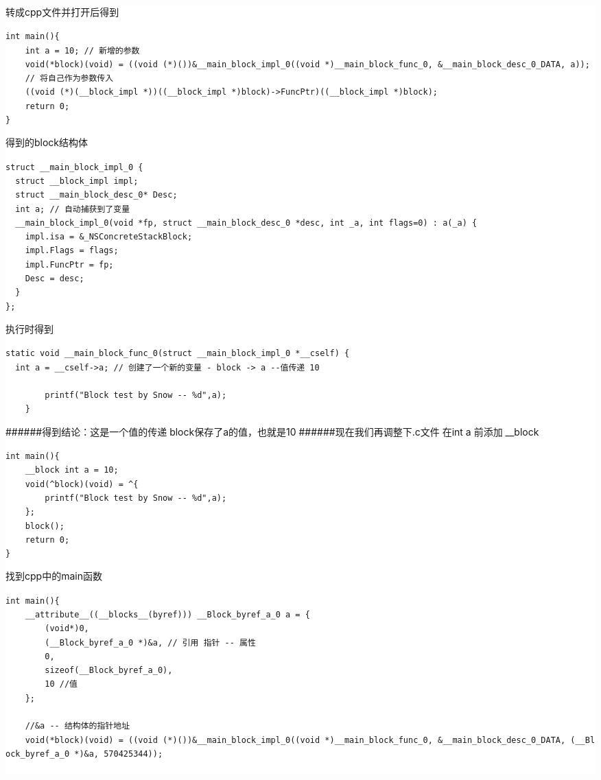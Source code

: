 转成cpp文件并打开后得到

```
int main(){
    int a = 10; // 新增的参数
    void(*block)(void) = ((void (*)())&__main_block_impl_0((void *)__main_block_func_0, &__main_block_desc_0_DATA, a));
    // 将自己作为参数传入
    ((void (*)(__block_impl *))((__block_impl *)block)->FuncPtr)((__block_impl *)block);
    return 0;
}
```

得到的block结构体

```
struct __main_block_impl_0 {
  struct __block_impl impl;
  struct __main_block_desc_0* Desc;
  int a; // 自动捕获到了变量
  __main_block_impl_0(void *fp, struct __main_block_desc_0 *desc, int _a, int flags=0) : a(_a) {
    impl.isa = &_NSConcreteStackBlock;
    impl.Flags = flags;
    impl.FuncPtr = fp;
    Desc = desc;
  }
};
```

执行时得到

```
static void __main_block_func_0(struct __main_block_impl_0 *__cself) {
  int a = __cself->a; // 创建了一个新的变量 - block -> a --值传递 10

        printf("Block test by Snow -- %d",a);
    }
```

######得到结论：这是一个值的传递 block保存了a的值，也就是10
######现在我们再调整下.c文件 在int a 前添加 __block

```
int main(){
    __block int a = 10;
    void(^block)(void) = ^{
        printf("Block test by Snow -- %d",a);
    };
    block();
    return 0;
}
```

找到cpp中的main函数

```
int main(){
    __attribute__((__blocks__(byref))) __Block_byref_a_0 a = {
        (void*)0,
        (__Block_byref_a_0 *)&a, // 引用 指针 -- 属性
        0,
        sizeof(__Block_byref_a_0),
        10 //值
    };
    
    //&a -- 结构体的指针地址
    void(*block)(void) = ((void (*)())&__main_block_impl_0((void *)__main_block_func_0, &__main_block_desc_0_DATA, (__Block_byref_a_0 *)&a, 570425344));
    
```